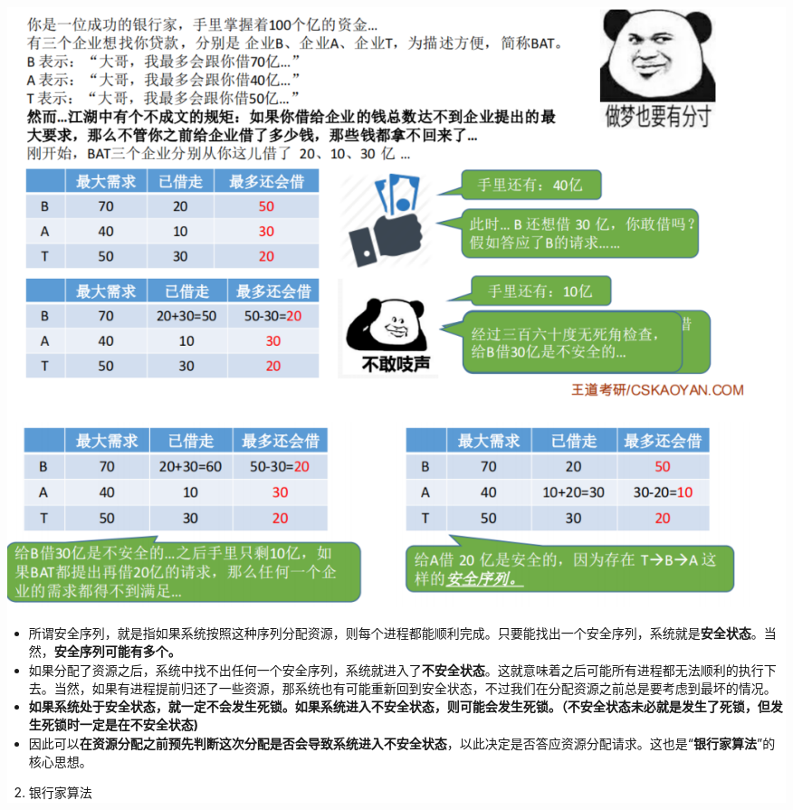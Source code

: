    ![image-20230731193950484](操作系统.assets/image-20230731193950484.png)

   - 所谓安全序列，就是指如果系统按照这种序列分配资源，则每个进程都能顺利完成。只要能找出一个安全序列，系统就是**安全状态**。当然，**安全序列可能有多个。**
   - 如果分配了资源之后，系统中找不出任何一个安全序列，系统就进入了**不安全状态**。这就意味着之后可能所有进程都无法顺利的执行下去。当然，如果有进程提前归还了一些资源，那系统也有可能重新回到安全状态，不过我们在分配资源之前总是要考虑到最坏的情况。
   - **如果系统处于安全状态，就一定不会发生死锁。如果系统进入不安全状态，则可能会发生死锁。（不安全状态未必就是发生了死锁，但发生死锁时一定是在不安全状态)**
   - 因此可以**在资源分配之前预先判断这次分配是否会导致系统进入不安全状态**，以此决定是否答应资源分配请求。这也是“**银行家算法**”的核心思想。

2. 银行家算法
